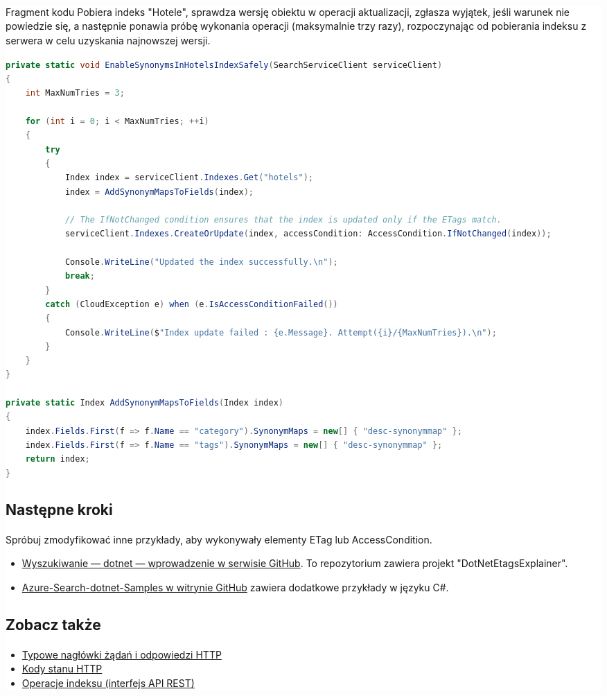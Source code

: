 Fragment kodu Pobiera indeks "Hotele", sprawdza wersję obiektu w operacji aktualizacji, zgłasza wyjątek, jeśli warunek nie powiedzie się, a następnie ponawia próbę wykonania operacji (maksymalnie trzy razy), rozpoczynając od pobierania indeksu z serwera w celu uzyskania najnowszej wersji.

```csharp
private static void EnableSynonymsInHotelsIndexSafely(SearchServiceClient serviceClient)
{
    int MaxNumTries = 3;

    for (int i = 0; i < MaxNumTries; ++i)
    {
        try
        {
            Index index = serviceClient.Indexes.Get("hotels");
            index = AddSynonymMapsToFields(index);

            // The IfNotChanged condition ensures that the index is updated only if the ETags match.
            serviceClient.Indexes.CreateOrUpdate(index, accessCondition: AccessCondition.IfNotChanged(index));

            Console.WriteLine("Updated the index successfully.\n");
            break;
        }
        catch (CloudException e) when (e.IsAccessConditionFailed())
        {
            Console.WriteLine($"Index update failed : {e.Message}. Attempt({i}/{MaxNumTries}).\n");
        }
    }
}

private static Index AddSynonymMapsToFields(Index index)
{
    index.Fields.First(f => f.Name == "category").SynonymMaps = new[] { "desc-synonymmap" };
    index.Fields.First(f => f.Name == "tags").SynonymMaps = new[] { "desc-synonymmap" };
    return index;
}
```

## <a name="next-steps"></a>Następne kroki

Spróbuj zmodyfikować inne przykłady, aby wykonywały elementy ETag lub AccessCondition.

+ [Wyszukiwanie — dotnet — wprowadzenie w serwisie GitHub](https://github.com/Azure-Samples/search-dotnet-getting-started). To repozytorium zawiera projekt "DotNetEtagsExplainer".

+ [Azure-Search-dotnet-Samples w witrynie GitHub](https://github.com/Azure-Samples/azure-search-dotnet-samples) zawiera dodatkowe przykłady w języku C#.

## <a name="see-also"></a>Zobacz także

+ [Typowe nagłówki żądań i odpowiedzi HTTP](/rest/api/searchservice/common-http-request-and-response-headers-used-in-azure-search)
+ [Kody stanu HTTP](/rest/api/searchservice/http-status-codes)
+ [Operacje indeksu (interfejs API REST)](/rest/api/searchservice/index-operations)